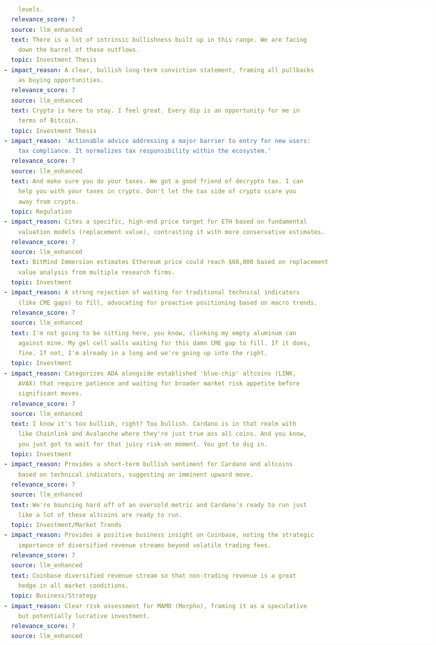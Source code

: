 ```yaml
    levels.
  relevance_score: 7
  source: llm_enhanced
  text: There is a lot of intrinsic bullishness built up in this range. We are facing
    down the barrel of these outflows.
  topic: Investment Thesis
- impact_reason: A clear, bullish long-term conviction statement, framing all pullbacks
    as buying opportunities.
  relevance_score: 7
  source: llm_enhanced
  text: Crypto is here to stay. I feel great. Every dip is an opportunity for me in
    terms of Bitcoin.
  topic: Investment Thesis
- impact_reason: 'Actionable advice addressing a major barrier to entry for new users:
    tax compliance. It normalizes tax responsibility within the ecosystem.'
  relevance_score: 7
  source: llm_enhanced
  text: And make sure you do your taxes. We got a good friend of decrypto tax. I can
    help you with your taxes in crypto. Don't let the tax side of crypto scare you
    away from crypto.
  topic: Regulation
- impact_reason: Cites a specific, high-end price target for ETH based on fundamental
    valuation models (replacement value), contrasting it with more conservative estimates.
  relevance_score: 7
  source: llm_enhanced
  text: BitMind Immersion estimates Ethereum price could reach $60,000 based on replacement
    value analysis from multiple research firms.
  topic: Investment
- impact_reason: A strong rejection of waiting for traditional technical indicators
    (like CME gaps) to fill, advocating for proactive positioning based on macro trends.
  relevance_score: 7
  source: llm_enhanced
  text: I'm not going to be sitting here, you know, clinking my empty aluminum can
    against mine. My gel cell walls waiting for this damn CME gap to fill. If it does,
    fine. If not, I'm already in a long and we're going up into the right.
  topic: Investment
- impact_reason: Categorizes ADA alongside established 'blue-chip' altcoins (LINK,
    AVAX) that require patience and waiting for broader market risk appetite before
    significant moves.
  relevance_score: 7
  source: llm_enhanced
  text: I know it's too bullish, right? Too bullish. Cardano is in that realm with
    like Chainlink and Avalanche where they're just true ass all coins. And you know,
    you just got to wait for that juicy risk-on moment. You got to dig in.
  topic: Investment
- impact_reason: Provides a short-term bullish sentiment for Cardano and altcoins
    based on technical indicators, suggesting an imminent upward move.
  relevance_score: 7
  source: llm_enhanced
  text: We're bouncing hard off of an oversold metric and Cardano's ready to run just
    like a lot of these altcoins are ready to run.
  topic: Investment/Market Trends
- impact_reason: Provides a positive business insight on Coinbase, noting the strategic
    importance of diversified revenue streams beyond volatile trading fees.
  relevance_score: 7
  source: llm_enhanced
  text: Coinbase diversified revenue stream so that non-trading revenue is a great
    hedge in all market conditions.
  topic: Business/Strategy
- impact_reason: Clear risk assessment for MAMO (Morpho), framing it as a speculative
    but potentially lucrative investment.
  relevance_score: 7
  source: llm_enhanced
```